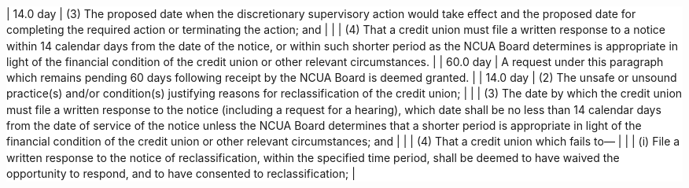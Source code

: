 | 14.0 day   | (3) The proposed date when the discretionary supervisory action would take effect and the proposed date for completing the required action or terminating the action; and                                                                                                                                                                                                                                                                                                                                                                                                                                                                                                                                                                                            |
|            |                                 (4) That a credit union must file a written response to a notice within 14 calendar days from the date of the notice, or within such shorter period as the NCUA Board determines is appropriate in light of the financial condition of the credit union or other relevant circumstances.                                                                                                                                                                                                                                                                                                                                                                                                                                             |
| 60.0 day   | A request under this paragraph which remains pending 60 days following receipt by the NCUA Board is deemed granted.                                                                                                                                                                                                                                                                                                                                                                                                                                                                                                                                                                                                                                                  |
| 14.0 day   | (2) The unsafe or unsound practice(s) and/or condition(s) justifying reasons for reclassification of the credit union;                                                                                                                                                                                                                                                                                                                                                                                                                                                                                                                                                                                                                                               |
|            |                                 (3) The date by which the credit union must file a written response to the notice (including a request for a hearing), which date shall be no less than 14 calendar days from the date of service of the notice unless the NCUA Board determines that a shorter period is appropriate in light of the financial condition of the credit union or other relevant circumstances; and                                                                                                                                                                                                                                                                                                                                                   |
|            |                                 (4) That a credit union which fails to&#8212;                                                                                                                                                                                                                                                                                                                                                                                                                                                                                                                                                                                                                                                                                        |
|            |                                 (i) File a written response to the notice of reclassification, within the specified time period, shall be deemed to have waived the opportunity to respond, and to have consented to reclassification;                                                                                                                                                                                                                                                                                                                                                                                                                                                                                                                               |
